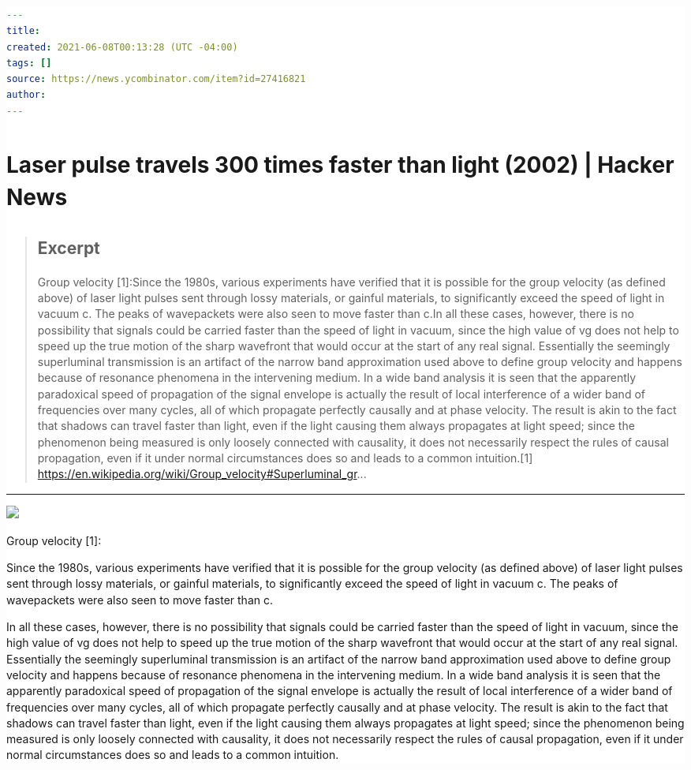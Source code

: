```yaml
---
title:
created: 2021-06-08T00:13:28 (UTC -04:00)
tags: []
source: https://news.ycombinator.com/item?id=27416821
author: 
---
```


# Laser pulse travels 300 times faster than light (2002) | Hacker News

> ## Excerpt
> Group velocity [1]:Since the 1980s, various experiments have verified that it is possible for the group velocity (as defined above) of laser light pulses sent through lossy materials, or gainful materials, to significantly exceed the speed of light in vacuum c. The peaks of wavepackets were also seen to move faster than c.In all these cases, however, there is no possibility that signals could be carried faster than the speed of light in vacuum, since the high value of vg does not help to speed up the true motion of the sharp wavefront that would occur at the start of any real signal. Essentially the seemingly superluminal transmission is an artifact of the narrow band approximation used above to define group velocity and happens because of resonance phenomena in the intervening medium. In a wide band analysis it is seen that the apparently paradoxical speed of propagation of the signal envelope is actually the result of local interference of a wider band of frequencies over many cycles, all of which propagate perfectly causally and at phase velocity. The result is akin to the fact that shadows can travel faster than light, even if the light causing them always propagates at light speed; since the phenomenon being measured is only loosely connected with causality, it does not necessarily respect the rules of causal propagation, even if it under normal circumstances does so and leads to a common intuition.[1] https://en.wikipedia.org/wiki/Group_velocity#Superluminal_gr...

---
![](https://news.ycombinator.com/s.gif)

[](https://news.ycombinator.com/vote?id=27419137&how=up&goto=item%3Fid%3D27416821)

Group velocity \[1\]:

Since the 1980s, various experiments have verified that it is possible for the group velocity (as defined above) of laser light pulses sent through lossy materials, or gainful materials, to significantly exceed the speed of light in vacuum c. The peaks of wavepackets were also seen to move faster than c.

In all these cases, however, there is no possibility that signals could be carried faster than the speed of light in vacuum, since the high value of vg does not help to speed up the true motion of the sharp wavefront that would occur at the start of any real signal. Essentially the seemingly superluminal transmission is an artifact of the narrow band approximation used above to define group velocity and happens because of resonance phenomena in the intervening medium. In a wide band analysis it is seen that the apparently paradoxical speed of propagation of the signal envelope is actually the result of local interference of a wider band of frequencies over many cycles, all of which propagate perfectly causally and at phase velocity. The result is akin to the fact that shadows can travel faster than light, even if the light causing them always propagates at light speed; since the phenomenon being measured is only loosely connected with causality, it does not necessarily respect the rules of causal propagation, even if it under normal circumstances does so and leads to a common intuition.
